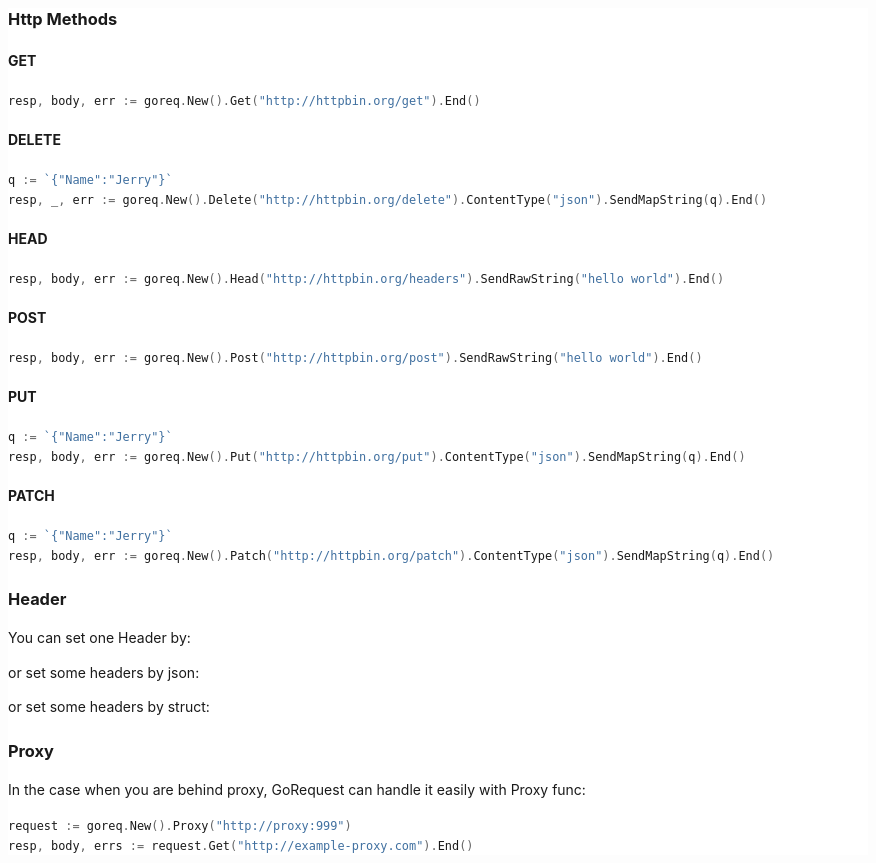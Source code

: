 ### Http Methods
#### GET
``` go
resp, body, err := goreq.New().Get("http://httpbin.org/get").End()
```

#### DELETE
``` go
q := `{"Name":"Jerry"}`
resp, _, err := goreq.New().Delete("http://httpbin.org/delete").ContentType("json").SendMapString(q).End()
```

#### HEAD
``` go
resp, body, err := goreq.New().Head("http://httpbin.org/headers").SendRawString("hello world").End()
```

#### POST
``` go
resp, body, err := goreq.New().Post("http://httpbin.org/post").SendRawString("hello world").End()
```

#### PUT
``` go
q := `{"Name":"Jerry"}`
resp, body, err := goreq.New().Put("http://httpbin.org/put").ContentType("json").SendMapString(q).End()
```

#### PATCH
``` go
q := `{"Name":"Jerry"}`
resp, body, err := goreq.New().Patch("http://httpbin.org/patch").ContentType("json").SendMapString(q).End()
```

### Header
You can set one Header by:
``` go

```
or set some headers by json:
``` go

```
or set some headers by struct:
``` go

```
### Proxy
In the case when you are behind proxy, GoRequest can handle it easily with Proxy func:
``` go
request := goreq.New().Proxy("http://proxy:999")
resp, body, errs := request.Get("http://example-proxy.com").End()
```
